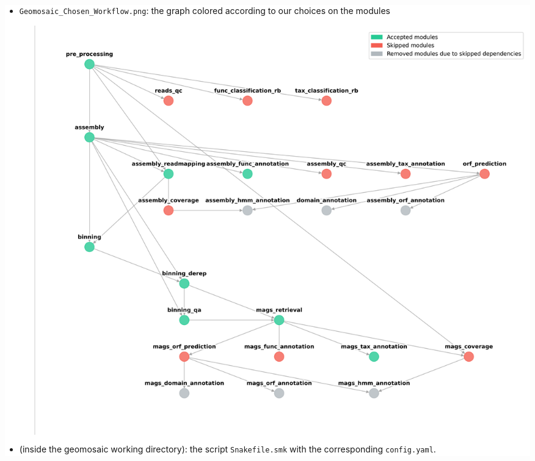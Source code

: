- `Geomosaic_Chosen_Workflow.png`: the graph colored according to our choices on the modules
  > ![gcw](assets/images/walkthrough/Geomosaic_Chosen_Workflow.png)
- (inside the geomosaic working directory): the script `Snakefile.smk` with the corresponding `config.yaml`. 